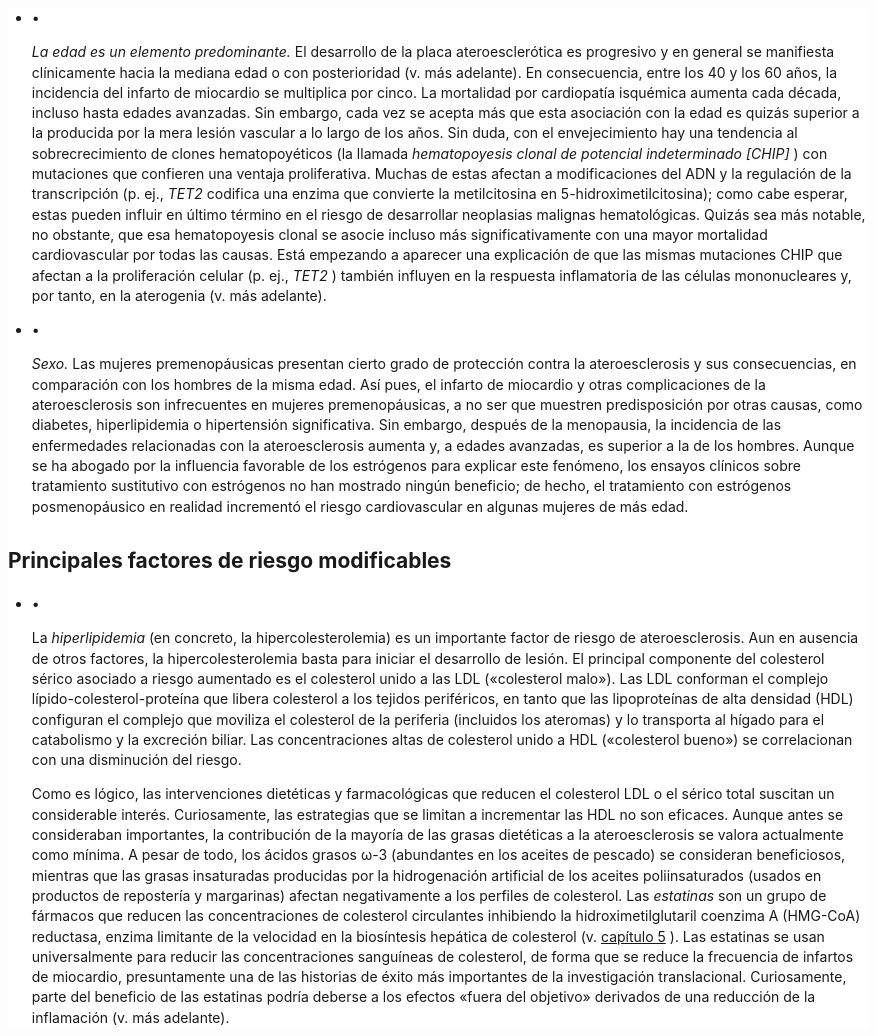 -   •
    
    _La edad es un elemento predominante._ El desarrollo de la placa ateroesclerótica es progresivo y en general se manifiesta clínicamente hacia la mediana edad o con posterioridad (v. más adelante). En consecuencia, entre los 40 y los 60 años, la incidencia del infarto de miocardio se multiplica por cinco. La mortalidad por cardiopatía isquémica aumenta cada década, incluso hasta edades avanzadas. Sin embargo, cada vez se acepta más que esta asociación con la edad es quizás superior a la producida por la mera lesión vascular a lo largo de los años. Sin duda, con el envejecimiento hay una tendencia al sobrecrecimiento de clones hematopoyéticos (la llamada _hematopoyesis clonal de potencial indeterminado [CHIP]_ ) con mutaciones que confieren una ventaja proliferativa. Muchas de estas afectan a modificaciones del ADN y la regulación de la transcripción (p. ej., _TET2_ codifica una enzima que convierte la metilcitosina en 5-hidroximetilcitosina); como cabe esperar, estas pueden influir en último término en el riesgo de desarrollar neoplasias malignas hematológicas. Quizás sea más notable, no obstante, que esa hematopoyesis clonal se asocie incluso más significativamente con una mayor mortalidad cardiovascular por todas las causas. Está empezando a aparecer una explicación de que las mismas mutaciones CHIP que afectan a la proliferación celular (p. ej., _TET2_ ) también influyen en la respuesta inflamatoria de las células mononucleares y, por tanto, en la aterogenia (v. más adelante).
    
-   •
    
    _Sexo._ Las mujeres premenopáusicas presentan cierto grado de protección contra la ateroesclerosis y sus consecuencias, en comparación con los hombres de la misma edad. Así pues, el infarto de miocardio y otras complicaciones de la ateroesclerosis son infrecuentes en mujeres premenopáusicas, a no ser que muestren predisposición por otras causas, como diabetes, hiperlipidemia o hipertensión significativa. Sin embargo, después de la menopausia, la incidencia de las enfermedades relacionadas con la ateroesclerosis aumenta y, a edades avanzadas, es superior a la de los hombres. Aunque se ha abogado por la influencia favorable de los estrógenos para explicar este fenómeno, los ensayos clínicos sobre tratamiento sustitutivo con estrógenos no han mostrado ningún beneficio; de hecho, el tratamiento con estrógenos posmenopáusico en realidad incrementó el riesgo cardiovascular en algunas mujeres de más edad.
    

## Principales factores de riesgo modificables

-   •
    
    La _hiperlipidemia_ (en concreto, la hipercolesterolemia) es un importante factor de riesgo de ateroesclerosis. Aun en ausencia de otros factores, la hipercolesterolemia basta para iniciar el desarrollo de lesión. El principal componente del colesterol sérico asociado a riesgo aumentado es el colesterol unido a las LDL («colesterol malo»). Las LDL conforman el complejo lípido-colesterol-proteína que libera colesterol a los tejidos periféricos, en tanto que las lipoproteínas de alta densidad (HDL) configuran el complejo que moviliza el colesterol de la periferia (incluidos los ateromas) y lo transporta al hígado para el catabolismo y la excreción biliar. Las concentraciones altas de colesterol unido a HDL («colesterol bueno») se correlacionan con una disminución del riesgo.
    
    Como es lógico, las intervenciones dietéticas y farmacológicas que reducen el colesterol LDL o el sérico total suscitan un considerable interés. Curiosamente, las estrategias que se limitan a incrementar las HDL no son eficaces. Aunque antes se consideraban importantes, la contribución de la mayoría de las grasas dietéticas a la ateroesclerosis se valora actualmente como mínima. A pesar de todo, los ácidos grasos ω-3 (abundantes en los aceites de pescado) se consideran beneficiosos, mientras que las grasas insaturadas producidas por la hidrogenación artificial de los aceites poliinsaturados (usados en productos de repostería y margarinas) afectan negativamente a los perfiles de colesterol. Las _estatinas_ son un grupo de fármacos que reducen las concentraciones de colesterol circulantes inhibiendo la hidroximetilglutaril coenzima A (HMG-CoA) reductasa, enzima limitante de la velocidad en la biosíntesis hepática de colesterol (v. [capítulo 5](https://www.clinicalkey.com/student/content/book/3-s2.0-B9788491139119000053#c0025) ). Las estatinas se usan universalmente para reducir las concentraciones sanguíneas de colesterol, de forma que se reduce la frecuencia de infartos de miocardio, presuntamente una de las historias de éxito más importantes de la investigación translacional. Curiosamente, parte del beneficio de las estatinas podría deberse a los efectos «fuera del objetivo» derivados de una reducción de la inflamación (v. más adelante).
    